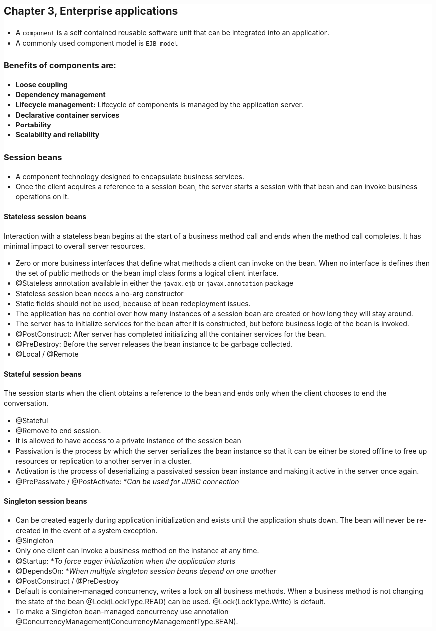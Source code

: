 ## Chapter 3, Enterprise applications

- A `component` is a self contained reusable software unit that can be integrated into an application.
- A commonly used component model is `EJB model`

### Benefits of components are:
- **Loose coupling**
- **Dependency management**
- **Lifecycle management:** Lifecycle of components is managed by the application server.
- **Declarative container services**
- **Portability**
- **Scalability and reliability**

### Session beans
- A component technology designed to encapsulate business services.
- Once the client acquires a reference to a session bean, the server starts a session with that bean and can invoke business operations on it.

#### Stateless session beans
Interaction with a stateless bean begins at the start of a business method call and ends when the method call completes. It has minimal impact to overall server resources.
 
- Zero or more business interfaces that define what methods a client can invoke on the bean. When no interface is defines then the set of public methods on the bean impl class forms a logical client interface. 
- @Stateless annotation available in either the `javax.ejb` or `javax.annotation` package 
- Stateless session bean needs a no-arg constructor
- Static fields should not be used, because of bean redeployment issues. 
- The application has no control over how many instances of a session bean are created or how long they will stay around.
- The server has to initialize services for the bean after it is constructed, but before business logic of the bean is invoked.
- @PostConstruct: After server has completed initializing all the container services for the bean. 
- @PreDestroy: Before the server releases the bean instance to be garbage collected. 
- @Local / @Remote

#### Stateful session beans
The session starts when the client obtains a reference to the bean and ends only when the client chooses to end the conversation. 
- @Stateful
- @Remove to end session.
- It is allowed to have access to a private instance of the session bean
- Passivation is the process by which the server serializes the bean instance so that it can be either be stored offline to free up resources or replication to another server in a cluster.
- Activation is the process of deserializing a passivated session bean instance and making it active in the server once again. 
- @PrePassivate / @PostActivate: **Can be used for JDBC connection*

#### Singleton session beans
- Can be created eagerly during application initialization and exists until the application shuts down. The bean will never be re-created in the event of a system exception. 
- @Singleton
- Only one client can invoke a business method on the instance at any time. 
- @Startup: **To force eager initialization when the application starts*
- @DependsOn: **When multiple singleton session beans depend on one another*
- @PostConstruct / @PreDestroy
- Default is container-managed concurrency, writes a lock on all business methods. When a business method is not changing the state of the bean @Lock(LockType.READ) can be used. @Lock(LockType.Write) is default. 
- To make a Singleton bean-managed concurrency  use annotation @ConcurrencyManagement(ConcurrencyManagementType.BEAN).
